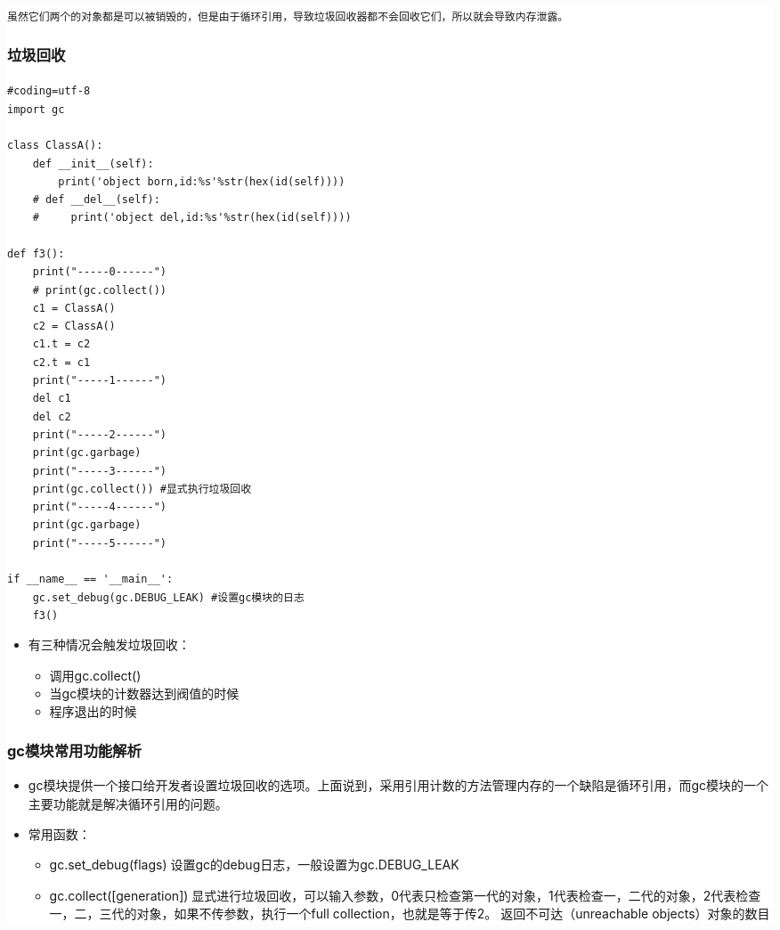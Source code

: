     虽然它们两个的对象都是可以被销毁的，但是由于循环引用，导致垃圾回收器都不会回收它们，所以就会导致内存泄露。

### 垃圾回收

    #coding=utf-8
    import gc
    
    class ClassA():
        def __init__(self):
            print('object born,id:%s'%str(hex(id(self))))
        # def __del__(self):
        #     print('object del,id:%s'%str(hex(id(self))))
    
    def f3():
        print("-----0------")
        # print(gc.collect())
        c1 = ClassA()
        c2 = ClassA()
        c1.t = c2
        c2.t = c1
        print("-----1------")
        del c1
        del c2
        print("-----2------")
        print(gc.garbage)
        print("-----3------")
        print(gc.collect()) #显式执行垃圾回收
        print("-----4------")
        print(gc.garbage)
        print("-----5------")
    
    if __name__ == '__main__':
        gc.set_debug(gc.DEBUG_LEAK) #设置gc模块的日志
        f3()

* 有三种情况会触发垃圾回收：

    * 调用gc.collect()
    * 当gc模块的计数器达到阀值的时候
    * 程序退出的时候

### gc模块常用功能解析

* gc模块提供一个接口给开发者设置垃圾回收的选项。上面说到，采用引用计数的方法管理内存的一个缺陷是循环引用，而gc模块的一个主要功能就是解决循环引用的问题。

* 常用函数：

    * gc.set_debug(flags) 设置gc的debug日志，一般设置为gc.DEBUG_LEAK

    * gc.collect([generation]) 显式进行垃圾回收，可以输入参数，0代表只检查第一代的对象，1代表检查一，二代的对象，2代表检查一，二，三代的对象，如果不传参数，执行一个full collection，也就是等于传2。 返回不可达（unreachable objects）对象的数目
    